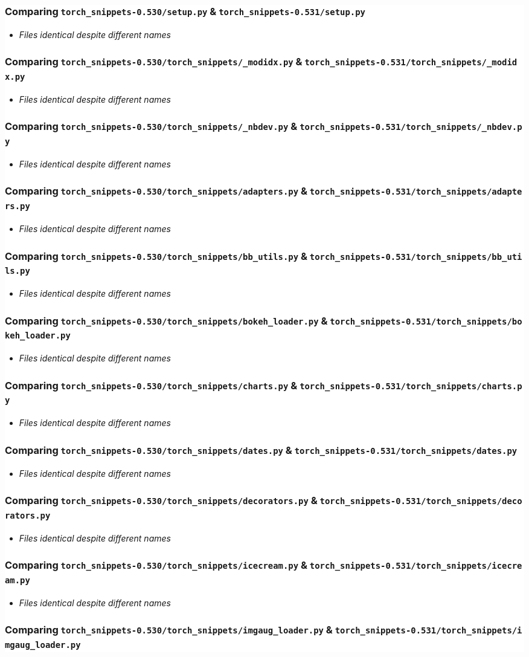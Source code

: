 ### Comparing `torch_snippets-0.530/setup.py` & `torch_snippets-0.531/setup.py`

 * *Files identical despite different names*

### Comparing `torch_snippets-0.530/torch_snippets/_modidx.py` & `torch_snippets-0.531/torch_snippets/_modidx.py`

 * *Files identical despite different names*

### Comparing `torch_snippets-0.530/torch_snippets/_nbdev.py` & `torch_snippets-0.531/torch_snippets/_nbdev.py`

 * *Files identical despite different names*

### Comparing `torch_snippets-0.530/torch_snippets/adapters.py` & `torch_snippets-0.531/torch_snippets/adapters.py`

 * *Files identical despite different names*

### Comparing `torch_snippets-0.530/torch_snippets/bb_utils.py` & `torch_snippets-0.531/torch_snippets/bb_utils.py`

 * *Files identical despite different names*

### Comparing `torch_snippets-0.530/torch_snippets/bokeh_loader.py` & `torch_snippets-0.531/torch_snippets/bokeh_loader.py`

 * *Files identical despite different names*

### Comparing `torch_snippets-0.530/torch_snippets/charts.py` & `torch_snippets-0.531/torch_snippets/charts.py`

 * *Files identical despite different names*

### Comparing `torch_snippets-0.530/torch_snippets/dates.py` & `torch_snippets-0.531/torch_snippets/dates.py`

 * *Files identical despite different names*

### Comparing `torch_snippets-0.530/torch_snippets/decorators.py` & `torch_snippets-0.531/torch_snippets/decorators.py`

 * *Files identical despite different names*

### Comparing `torch_snippets-0.530/torch_snippets/icecream.py` & `torch_snippets-0.531/torch_snippets/icecream.py`

 * *Files identical despite different names*

### Comparing `torch_snippets-0.530/torch_snippets/imgaug_loader.py` & `torch_snippets-0.531/torch_snippets/imgaug_loader.py`
